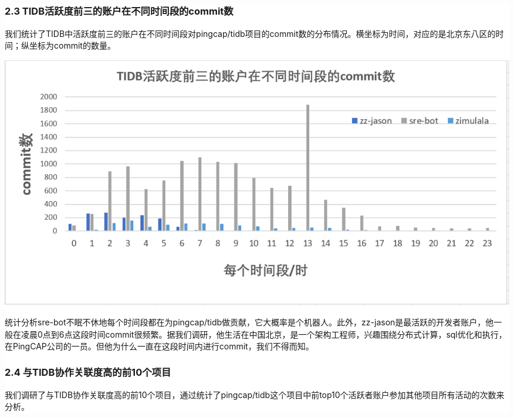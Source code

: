 ### 2.3 TIDB活跃度前三的账户在不同时间段的commit数

我们统计了TIDB中活跃度前三的账户在不同时间段对pingcap/tidb项目的commit数的分布情况。横坐标为时间，对应的是北京东八区的时间；纵坐标为commit的数量。

![image-20210625140153767](./image-20210625140153767.png)

统计分析sre-bot不眠不休地每个时间段都在为pingcap/tidb做贡献，它大概率是个机器人。此外，zz-jason是最活跃的开发者账户，他一般在凌晨0点到6点这段时间commit很频繁。据我们调研，他生活在中国北京，是一个架构工程师，兴趣围绕分布式计算，sql优化和执行，在PingCAP公司的一员。但他为什么一直在这段时间内进行commit，我们不得而知。



### 2.4 与TIDB协作关联度高的前10个项目

我们调研了与TIDB协作关联度高的前10个项目，通过统计了pingcap/tidb这个项目中前top10个活跃者账户参加其他项目所有活动的次数来分析。
